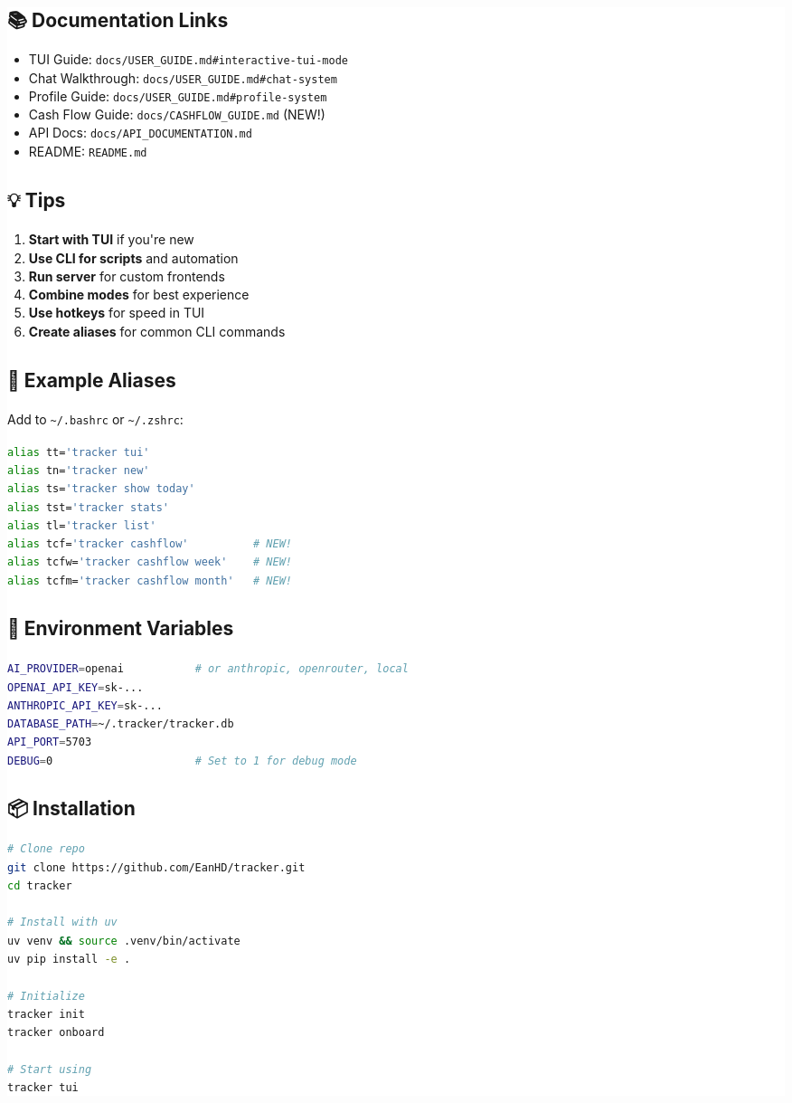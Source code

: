 ## 📚 Documentation Links

- TUI Guide: `docs/USER_GUIDE.md#interactive-tui-mode`
- Chat Walkthrough: `docs/USER_GUIDE.md#chat-system`
- Profile Guide: `docs/USER_GUIDE.md#profile-system`
- Cash Flow Guide: `docs/CASHFLOW_GUIDE.md` (NEW!)
- API Docs: `docs/API_DOCUMENTATION.md`
- README: `README.md`

## 💡 Tips

1. **Start with TUI** if you're new
2. **Use CLI for scripts** and automation
3. **Run server** for custom frontends
4. **Combine modes** for best experience
5. **Use hotkeys** for speed in TUI
6. **Create aliases** for common CLI commands

## 🎨 Example Aliases

Add to `~/.bashrc` or `~/.zshrc`:

```bash
alias tt='tracker tui'
alias tn='tracker new'
alias ts='tracker show today'
alias tst='tracker stats'
alias tl='tracker list'
alias tcf='tracker cashflow'          # NEW!
alias tcfw='tracker cashflow week'    # NEW!
alias tcfm='tracker cashflow month'   # NEW!
```

## 🔐 Environment Variables

```bash
AI_PROVIDER=openai           # or anthropic, openrouter, local
OPENAI_API_KEY=sk-...
ANTHROPIC_API_KEY=sk-...
DATABASE_PATH=~/.tracker/tracker.db
API_PORT=5703
DEBUG=0                      # Set to 1 for debug mode
```

## 📦 Installation

```bash
# Clone repo
git clone https://github.com/EanHD/tracker.git
cd tracker

# Install with uv
uv venv && source .venv/bin/activate
uv pip install -e .

# Initialize
tracker init
tracker onboard

# Start using
tracker tui
```

